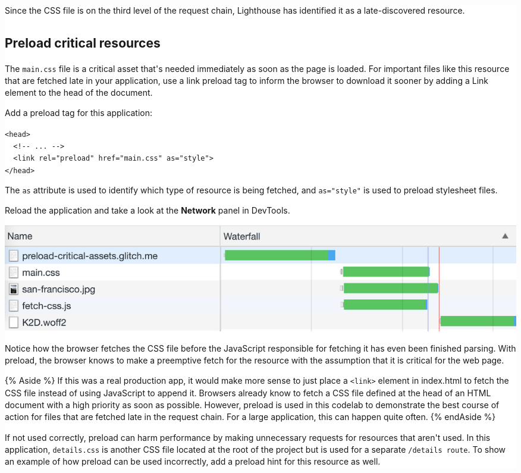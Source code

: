 Since the CSS file is on the third level of the request chain, Lighthouse has
identified it as a late-discovered resource.

## Preload critical resources

The `main.css` file is a critical asset that's needed immediately as soon as the
page is loaded. For important files like this resource that are fetched late in
your application, use a link preload tag to inform the browser to download
it sooner by adding a Link element to the head of the document.

Add a preload tag for this application:

```html/2
<head>
  <!-- ... -->
  <link rel="preload" href="main.css" as="style">
</head>
```

The `as` attribute is used to identify which type of resource is being
fetched, and `as="style"` is used to preload stylesheet files.

Reload the application and take a look at the **Network** panel in DevTools.

<img class="w-screenshot" src="./network-panel-two.png" alt="Network panel with preloaded resource">

Notice how the browser fetches the CSS file before the JavaScript
responsible for fetching it has even been finished parsing. With preload, the browser
knows to make a preemptive fetch for the resource with the assumption that it is
critical for the web page.

{% Aside %}
If this was a real production app, it would make more sense to just place a
`<link>` element in index.html to fetch the CSS file instead of using JavaScript
to append it. Browsers already know to fetch a CSS file defined at the head of
an HTML document with a high priority as soon as possible. However, preload is
used in this codelab to demonstrate the best course of action for files that are
fetched late in the request chain. For a large application, this can happen
quite often.
{% endAside %}

If not used correctly, preload can harm performance by making unnecessary
requests for resources that aren't used. In this application, `details.css` is
another CSS file located at the root of the project but is used for a separate
`/details route`. To show an example of how preload can be used incorrectly, add a
preload hint for this resource as well.
